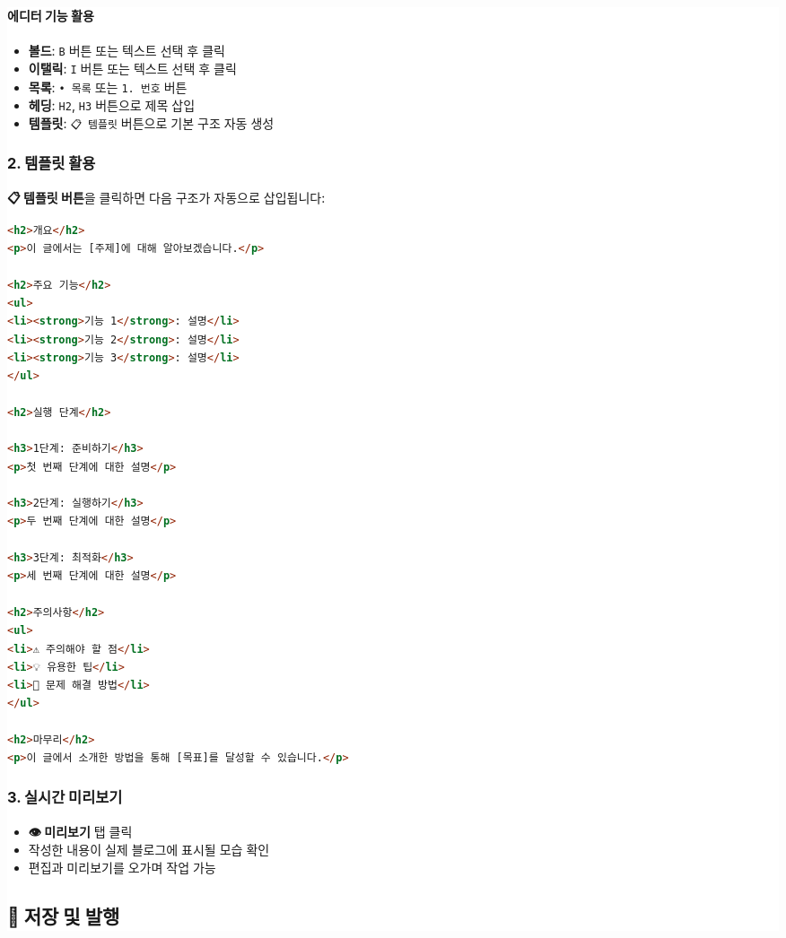 #### 에디터 기능 활용
- **볼드**: `B` 버튼 또는 텍스트 선택 후 클릭
- **이탤릭**: `I` 버튼 또는 텍스트 선택 후 클릭
- **목록**: `• 목록` 또는 `1. 번호` 버튼
- **헤딩**: `H2`, `H3` 버튼으로 제목 삽입
- **템플릿**: `📋 템플릿` 버튼으로 기본 구조 자동 생성

### 2. 템플릿 활용

**📋 템플릿 버튼**을 클릭하면 다음 구조가 자동으로 삽입됩니다:

```html
<h2>개요</h2>
<p>이 글에서는 [주제]에 대해 알아보겠습니다.</p>

<h2>주요 기능</h2>
<ul>
<li><strong>기능 1</strong>: 설명</li>
<li><strong>기능 2</strong>: 설명</li>
<li><strong>기능 3</strong>: 설명</li>
</ul>

<h2>실행 단계</h2>

<h3>1단계: 준비하기</h3>
<p>첫 번째 단계에 대한 설명</p>

<h3>2단계: 실행하기</h3>
<p>두 번째 단계에 대한 설명</p>

<h3>3단계: 최적화</h3>
<p>세 번째 단계에 대한 설명</p>

<h2>주의사항</h2>
<ul>
<li>⚠️ 주의해야 할 점</li>
<li>💡 유용한 팁</li>
<li>🔧 문제 해결 방법</li>
</ul>

<h2>마무리</h2>
<p>이 글에서 소개한 방법을 통해 [목표]를 달성할 수 있습니다.</p>
```

### 3. 실시간 미리보기

- **👁️ 미리보기** 탭 클릭
- 작성한 내용이 실제 블로그에 표시될 모습 확인
- 편집과 미리보기를 오가며 작업 가능

## 💾 저장 및 발행
